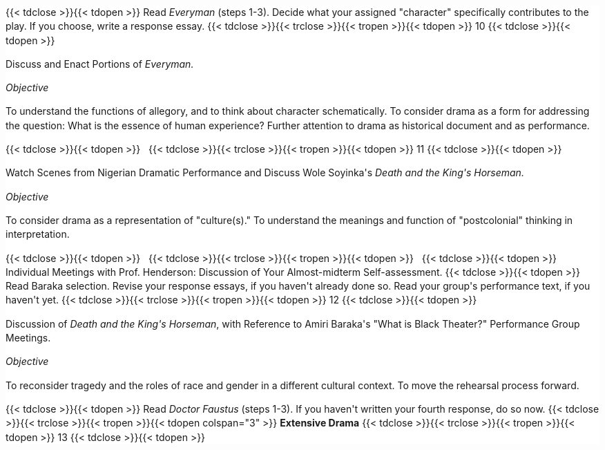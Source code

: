 {{< tdclose >}}{{< tdopen >}}
Read _Everyman_ (steps 1-3). Decide what your assigned "character" specifically contributes to the play. If you choose, write a response essay.
{{< tdclose >}}{{< trclose >}}{{< tropen >}}{{< tdopen >}}
10
{{< tdclose >}}{{< tdopen >}}

Discuss and Enact Portions of _Everyman._

_Objective_

To understand the functions of allegory, and to think about character schematically. To consider drama as a form for addressing the question: What is the essence of human experience? Further attention to drama as historical document and as performance.

{{< tdclose >}}{{< tdopen >}}
 
{{< tdclose >}}{{< trclose >}}{{< tropen >}}{{< tdopen >}}
11
{{< tdclose >}}{{< tdopen >}}

Watch Scenes from Nigerian Dramatic Performance and Discuss Wole Soyinka's _Death and the King's Horseman._

_Objective_

To consider drama as a representation of "culture(s)." To understand the meanings and function of "postcolonial" thinking in interpretation.

{{< tdclose >}}{{< tdopen >}}
 
{{< tdclose >}}{{< trclose >}}{{< tropen >}}{{< tdopen >}}
 
{{< tdclose >}}{{< tdopen >}}
Individual Meetings with Prof. Henderson: Discussion of Your Almost-midterm Self-assessment.
{{< tdclose >}}{{< tdopen >}}
Read Baraka selection. Revise your response essays, if you haven't already done so. Read your group's performance text, if you haven't yet.
{{< tdclose >}}{{< trclose >}}{{< tropen >}}{{< tdopen >}}
12
{{< tdclose >}}{{< tdopen >}}

Discussion of _Death and the King's Horseman_, with Reference to Amiri Baraka's "What is Black Theater?" Performance Group Meetings.

_Objective_

To reconsider tragedy and the roles of race and gender in a different cultural context. To move the rehearsal process forward.

{{< tdclose >}}{{< tdopen >}}
Read _Doctor Faustus_ (steps 1-3). If you haven't written your fourth response, do so now.
{{< tdclose >}}{{< trclose >}}{{< tropen >}}{{< tdopen colspan="3" >}}
**Extensive Drama**
{{< tdclose >}}{{< trclose >}}{{< tropen >}}{{< tdopen >}}
13
{{< tdclose >}}{{< tdopen >}}
